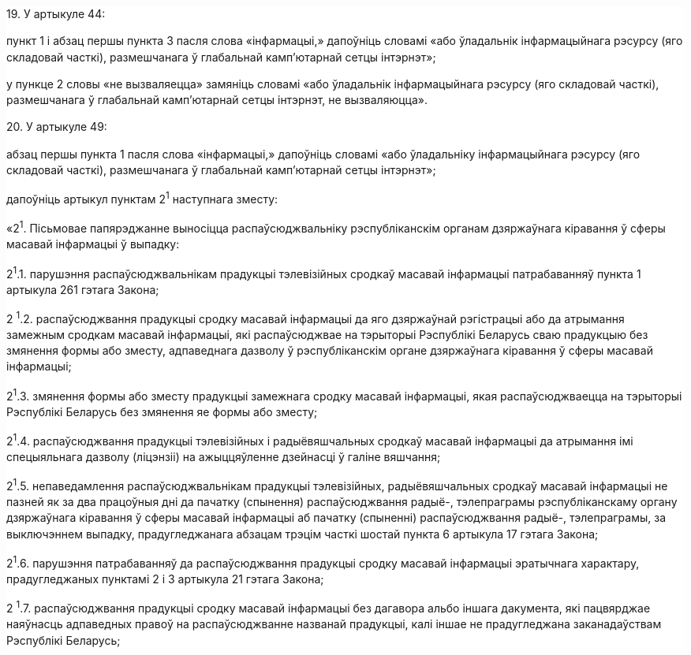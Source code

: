 19\. У артыкуле 44:

пункт 1 і абзац першы пункта 3 пасля слова «інфармацыі,» дапоўніць
словамі «або ўладальнік інфармацыйнага рэсурсу (яго складовай
часткі), размешчанага ў глабальнай камп’ютарнай сетцы інтэрнэт»;

у пункце 2 словы «не вызваляецца» замяніць словамі «або ўладальнік
інфармацыйнага рэсурсу (яго складовай часткі), размешчанага ў
глабальнай камп’ютарнай сетцы інтэрнэт, не вызваляюцца».

20\. У артыкуле 49:

абзац першы пункта 1 пасля слова «інфармацыі,» дапоўніць словамі «або
ўладальніку інфармацыйнага рэсурсу (яго складовай часткі),
размешчанага ў глабальнай камп’ютарнай сетцы інтэрнэт»;

дапоўніць артыкул пунктам 2<sup>1</sup> наступнага зместу:

«2<sup>1</sup>. Пісьмовае папярэджанне выносіцца распаўсюджвальніку
рэспубліканскім органам дзяржаўнага кіравання ў сферы масавай
інфармацыі ў выпадку:

2<sup>1</sup>.1. парушэння распаўсюджвальнікам прадукцыі тэлевізійных
сродкаў масавай інфармацыі патрабаванняў пункта 1 артыкула 261 гэтага
Закона;

2 <sup>1</sup>.2. распаўсюджвання прадукцыі сродку масавай інфармацыі да
яго дзяржаўнай рэгістрацыі або да атрымання замежным сродкам масавай
інфармацыі, які распаўсюджвае на тэрыторыі Рэспублікі Беларусь сваю
прадукцыю без змянення формы або зместу, адпаведнага дазволу ў
рэспубліканскім органе дзяржаўнага кіравання ў сферы масавай
інфармацыі;

2<sup>1</sup>.3. змянення формы або зместу прадукцыі замежнага сродку
масавай інфармацыі, якая распаўсюджваецца на тэрыторыі Рэспублікі
Беларусь без змянення яе формы або зместу;

2<sup>1</sup>.4. распаўсюджвання прадукцыі тэлевізійных і
радыёвяшчальных сродкаў масавай інфармацыі да атрымання
імі спецыяльнага дазволу (ліцэнзіі) на ажыццяўленне дзейнасці ў галіне
вяшчання;

2<sup>1</sup>.5. непаведамлення распаўсюджвальнікам прадукцыі
тэлевізійных, радыёвяшчальных сродкаў масавай інфармацыі не
пазней як за два працоўныя дні да пачатку (спынення) распаўсюджвання
радыё-, тэлепраграмы рэспубліканскаму органу дзяржаўнага кіравання ў
сферы масавай інфармацыі аб пачатку (спыненні) распаўсюджвання радыё-,
тэлепраграмы, за выключэннем выпадку, прадугледжанага абзацам трэцім
часткі шостай пункта 6 артыкула 17 гэтага Закона;

2<sup>1</sup>.6. парушэння патрабаванняў да распаўсюджвання прадукцыі
сродку масавай інфармацыі эратычнага характару, прадугледжаных
пунктамі 2 і 3 артыкула 21 гэтага Закона;

2 <sup>1</sup>.7. распаўсюджвання прадукцыі сродку масавай інфармацыі
без дагавора альбо іншага дакумента, які пацвярджае наяўнасць
адпаведных правоў на распаўсюджванне названай прадукцыі, калі
іншае не прадугледжана заканадаўствам Рэспублікі Беларусь;

